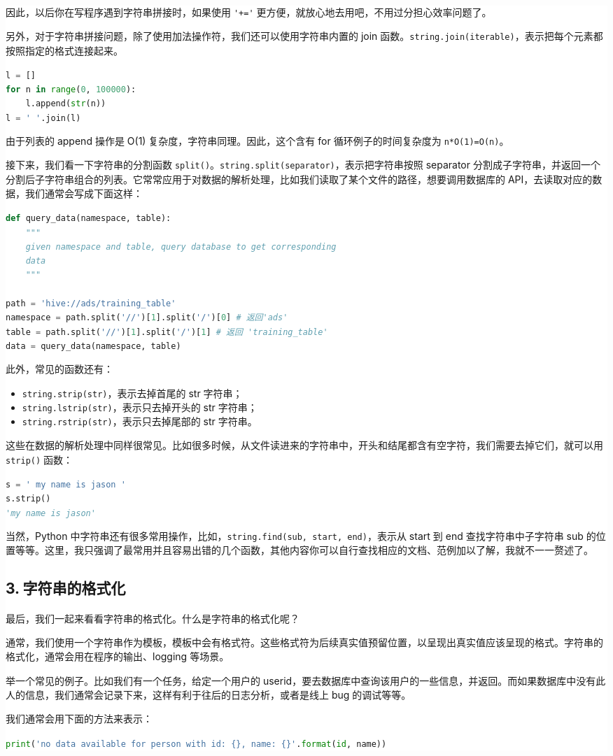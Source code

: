 因此，以后你在写程序遇到字符串拼接时，如果使用 `'+='` 更方便，就放心地去用吧，不用过分担心效率问题了。

另外，对于字符串拼接问题，除了使用加法操作符，我们还可以使用字符串内置的 join 函数。`string.join(iterable)`，表示把每个元素都按照指定的格式连接起来。

```python
l = []
for n in range(0, 100000):
    l.append(str(n))
l = ' '.join(l) 
```

由于列表的 append 操作是 O(1) 复杂度，字符串同理。因此，这个含有 for 循环例子的时间复杂度为 `n*O(1)=O(n)`。

接下来，我们看一下字符串的分割函数 `split()`。`string.split(separator)`，表示把字符串按照 separator 分割成子字符串，并返回一个分割后子字符串组合的列表。它常常应用于对数据的解析处理，比如我们读取了某个文件的路径，想要调用数据库的 API，去读取对应的数据，我们通常会写成下面这样：

```python
def query_data(namespace, table):
    """
    given namespace and table, query database to get corresponding
    data         
    """

path = 'hive://ads/training_table'
namespace = path.split('//')[1].split('/')[0] # 返回'ads'
table = path.split('//')[1].split('/')[1] # 返回 'training_table'
data = query_data(namespace, table) 
```

此外，常见的函数还有：

- `string.strip(str)`，表示去掉首尾的 str 字符串；
- `string.lstrip(str)`，表示只去掉开头的 str 字符串；
- `string.rstrip(str)`，表示只去掉尾部的 str 字符串。

这些在数据的解析处理中同样很常见。比如很多时候，从文件读进来的字符串中，开头和结尾都含有空字符，我们需要去掉它们，就可以用 `strip()` 函数：

```python
s = ' my name is jason '
s.strip()
'my name is jason'
```

当然，Python 中字符串还有很多常用操作，比如，`string.find(sub, start, end)`，表示从 start 到 end 查找字符串中子字符串 sub 的位置等等。这里，我只强调了最常用并且容易出错的几个函数，其他内容你可以自行查找相应的文档、范例加以了解，我就不一一赘述了。

## 3. 字符串的格式化

最后，我们一起来看看字符串的格式化。什么是字符串的格式化呢？

通常，我们使用一个字符串作为模板，模板中会有格式符。这些格式符为后续真实值预留位置，以呈现出真实值应该呈现的格式。字符串的格式化，通常会用在程序的输出、logging 等场景。

举一个常见的例子。比如我们有一个任务，给定一个用户的 userid，要去数据库中查询该用户的一些信息，并返回。而如果数据库中没有此人的信息，我们通常会记录下来，这样有利于往后的日志分析，或者是线上 bug 的调试等等。

我们通常会用下面的方法来表示：

```python
print('no data available for person with id: {}, name: {}'.format(id, name))
```
